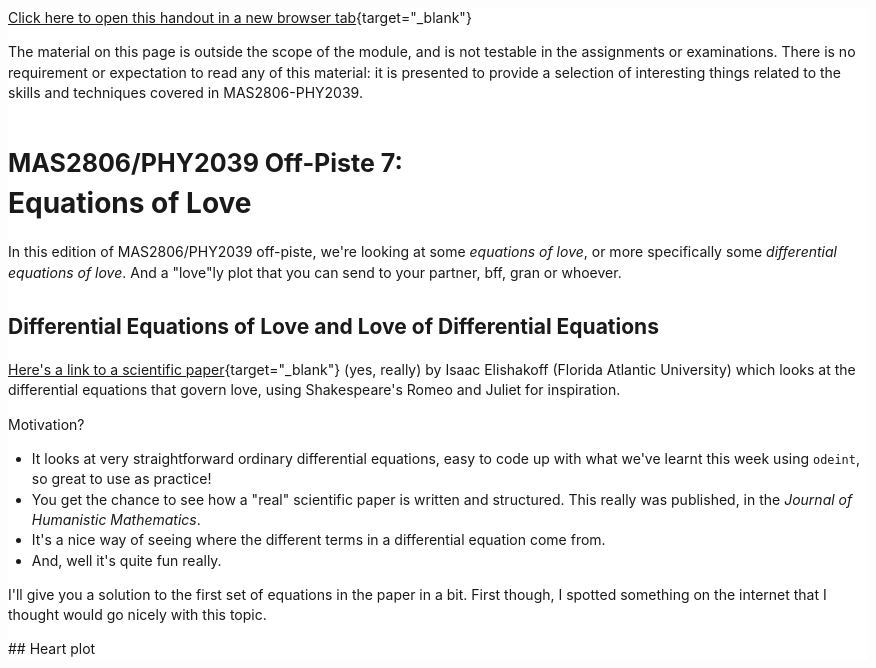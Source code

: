 [Click here to open this handout in a new browser tab](#){target="_blank"}

<div class="interlude">
	<p>The material on this page is outside the scope of the module, and is not testable in the assignments or examinations. There is no requirement or expectation to read any of this material: it is presented to provide a selection of interesting things related to the skills and techniques covered in MAS2806-PHY2039.</p>
</div>

<h1><span style="font-size: 25px;">MAS2806/PHY2039 Off-Piste 7:</span><br/>Equations of Love</h1>

In this edition of MAS2806/PHY2039 off-piste, we're looking at some *equations of love*, or more specifically some *differential equations of love*. And a "love"ly plot that you can send to your partner, bff, gran or whoever.

## Differential Equations of Love and Love of Differential Equations

[Here's a link to a scientific paper](https://scholarship.claremont.edu/cgi/viewcontent.cgi?article=1549&context=jhm){target="_blank"} (yes, really) by Isaac Elishakoff (Florida Atlantic University) which looks at the differential equations that govern love, using Shakespeare's Romeo and Juliet for inspiration.

Motivation?

* It looks at very straightforward ordinary differential equations, easy to code up with what we've learnt this week using `odeint`, so great to use as practice!
* You get the chance to see how a "real" scientific paper is written and structured. This really was published, in the *Journal of Humanistic Mathematics*.
* It's a nice way of seeing where the different terms in a differential equation come from.
* And, well it's quite fun really.

I'll give you a solution to the first set of equations in the paper in a bit. First though, I spotted something on the internet that I thought would go nicely with this topic.

## Heart plot
